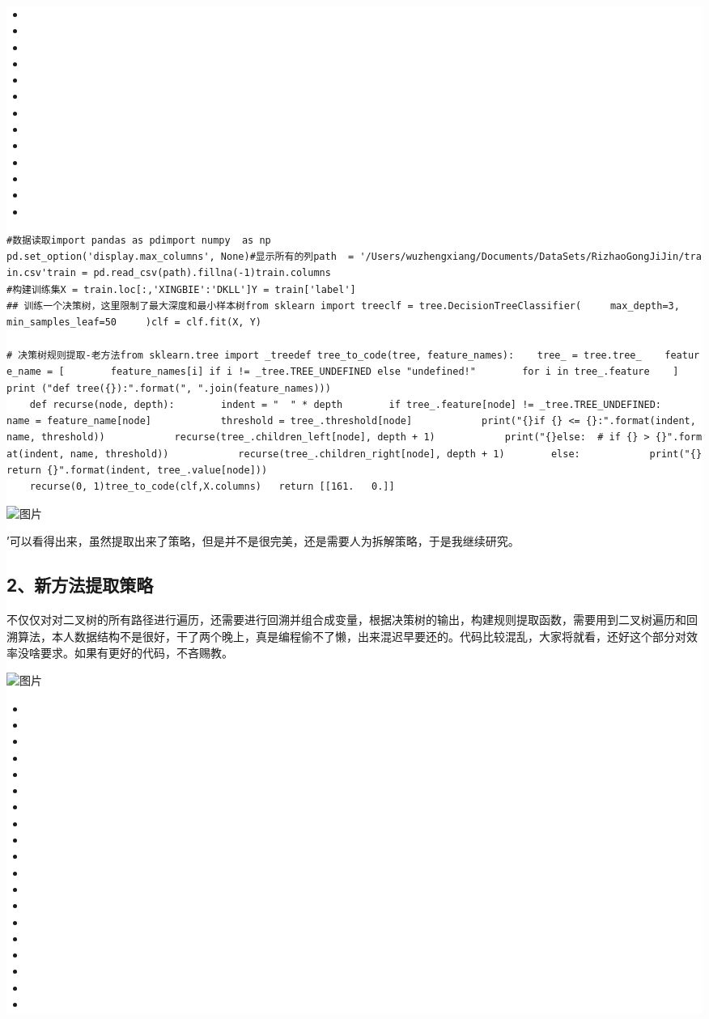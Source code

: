 - 
- 
- 
- 
- 
- 
- 
- 
- 
- 
- 
- 
- 

```
#数据读取import pandas as pdimport numpy  as np
pd.set_option('display.max_columns', None)#显示所有的列path  = '/Users/wuzhengxiang/Documents/DataSets/RizhaoGongJiJin/train.csv'train = pd.read_csv(path).fillna(-1)train.columns
#构建训练集X = train.loc[:,'XINGBIE':'DKLL']Y = train['label']
## 训练一个决策树，这里限制了最大深度和最小样本树from sklearn import treeclf = tree.DecisionTreeClassifier(     max_depth=3,     min_samples_leaf=50     )clf = clf.fit(X, Y)

# 决策树规则提取-老方法from sklearn.tree import _treedef tree_to_code(tree, feature_names):    tree_ = tree.tree_    feature_name = [        feature_names[i] if i != _tree.TREE_UNDEFINED else "undefined!"        for i in tree_.feature    ]    print ("def tree({}):".format(", ".join(feature_names)))
    def recurse(node, depth):        indent = "  " * depth        if tree_.feature[node] != _tree.TREE_UNDEFINED:            name = feature_name[node]            threshold = tree_.threshold[node]            print("{}if {} <= {}:".format(indent, name, threshold))            recurse(tree_.children_left[node], depth + 1)            print("{}else:  # if {} > {}".format(indent, name, threshold))            recurse(tree_.children_right[node], depth + 1)        else:            print("{}return {}".format(indent, tree_.value[node]))
    recurse(0, 1)tree_to_code(clf,X.columns)   return [[161.   0.]]
```



![图片](https://mmbiz.qpic.cn/sz_mmbiz_png/EBka0dZichyxBqXk4p1icpSicw7IX9ibJR5ot9XxahzT2ibxrOnP11D3BU918y1gpk0rfwY3SWeOWBFc9f3icIwZ1X9w/640?wx_fmt=png&from=appmsg&tp=webp&wxfrom=5&wx_lazy=1&wx_co=1)

’可以看得出来，虽然提取出来了策略，但是并不是很完美，还是需要人为拆解策略，于是我继续研究。

## 2、新方法提取策略

不仅仅对对二叉树的所有路径进行遍历，还需要进行回溯并组合成变量，根据决策树的输出，构建规则提取函数，需要用到二叉树遍历和回溯算法，本人数据结构不是很好，干了两个晚上，真是编程偷不了懒，出来混迟早要还的。代码比较混乱，大家将就看，还好这个部分对效率没啥要求。如果有更好的代码，不吝赐教。

![图片](https://mmbiz.qpic.cn/sz_mmbiz_png/EBka0dZichyxBqXk4p1icpSicw7IX9ibJR5o9TrbrVJ7aGOE4LsHGXdgRaojfFAVOcbY6xytNCcO4Z3WxkaYmbwQQQ/640?wx_fmt=png&from=appmsg&tp=webp&wxfrom=5&wx_lazy=1&wx_co=1)

- 
- 
- 
- 
- 
- 
- 
- 
- 
- 
- 
- 
- 
- 
- 
- 
- 
- 
- 